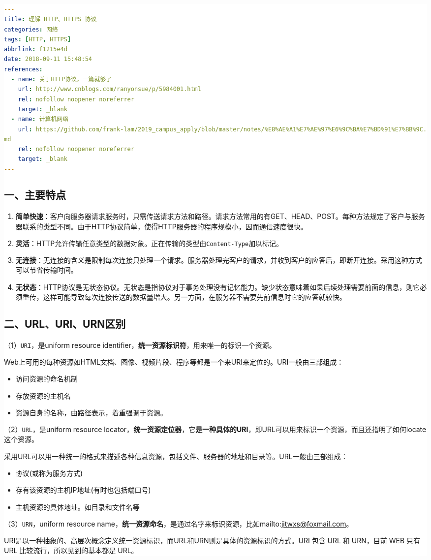 ```yaml
---
title: 理解 HTTP、HTTPS 协议
categories: 网络
tags: [HTTP, HTTPS]
abbrlink: f1215e4d
date: 2018-09-11 15:48:54
references:
  - name: 关于HTTP协议，一篇就够了
    url: http://www.cnblogs.com/ranyonsue/p/5984001.html
    rel: nofollow noopener noreferrer
    target: _blank
  - name: 计算机网络
    url: https://github.com/frank-lam/2019_campus_apply/blob/master/notes/%E8%AE%A1%E7%AE%97%E6%9C%BA%E7%BD%91%E7%BB%9C.md
    rel: nofollow noopener noreferrer
    target: _blank
---
```


## 一、主要特点

1. **简单快速**：客户向服务器请求服务时，只需传送请求方法和路径。请求方法常用的有GET、HEAD、POST。每种方法规定了客户与服务器联系的类型不同。由于HTTP协议简单，使得HTTP服务器的程序规模小，因而通信速度很快。

2. **灵活**：HTTP允许传输任意类型的数据对象。正在传输的类型由`Content-Type`加以标记。

3. **无连接**：无连接的含义是限制每次连接只处理一个请求。服务器处理完客户的请求，并收到客户的应答后，即断开连接。采用这种方式可以节省传输时间。

4. **无状态**：HTTP协议是无状态协议。无状态是指协议对于事务处理没有记忆能力。缺少状态意味着如果后续处理需要前面的信息，则它必须重传，这样可能导致每次连接传送的数据量增大。另一方面，在服务器不需要先前信息时它的应答就较快。

## 二、URL、URI、URN区别

（1）`URI`，是uniform resource identifier，**统一资源标识符**，用来唯一的标识一个资源。

Web上可用的每种资源如HTML文档、图像、视频片段、程序等都是一个来URI来定位的。URI一般由三部组成：

- 访问资源的命名机制

- 存放资源的主机名

- 资源自身的名称，由路径表示，着重强调于资源。

（2）`URL`，是uniform resource locator，**统一资源定位器**，它**是一种具体的URI**，即URL可以用来标识一个资源，而且还指明了如何locate这个资源。

采用URL可以用一种统一的格式来描述各种信息资源，包括文件、服务器的地址和目录等。URL一般由三部组成：

- 协议(或称为服务方式)

- 存有该资源的主机IP地址(有时也包括端口号)

- 主机资源的具体地址。如目录和文件名等

（3）`URN`，uniform resource name，**统一资源命名**，是通过名字来标识资源，比如mailto:jitwxs@foxmail.com。

URI是以一种抽象的、高层次概念定义统一资源标识，而URL和URN则是具体的资源标识的方式。URI 包含 URL 和 URN，目前 WEB 只有 URL 比较流行，所以见到的基本都是 URL。
